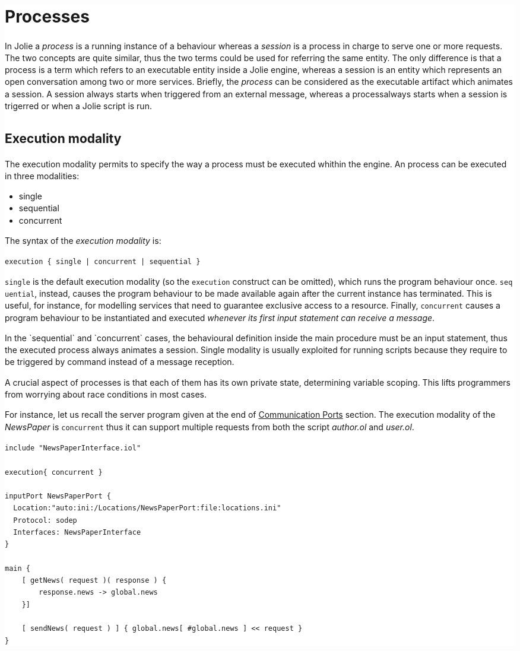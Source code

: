 # Processes

In Jolie a _process_ is a running instance of a behaviour whereas a _session_ is a process in charge to serve one or more requests. The two concepts are quite similar, thus the two terms could be used for referring the same entity. The only difference is that a process is a term which refers to an executable entity inside a Jolie engine, whereas a session is an entity which represents an open conversation among two or more services. Briefly, the _process_ can be considered as the executable artifact which animates a session. A session always starts when triggered from an external message, whereas a processalways starts when a session is trigerred or when a Jolie script is run.

## Execution modality

The execution modality permits to specify the way a process must be executed whithin the engine. An process can be executed in three modalities:

* single
* sequential
* concurrent

The syntax of the _execution modality_ is:

```jolie
execution { single | concurrent | sequential }
```

`single` is the default execution modality \(so the `execution` construct can be omitted\), which runs the program behaviour once. `sequential`, instead, causes the program behaviour to be made available again after the current instance has terminated. This is useful, for instance, for modelling services that need to guarantee exclusive access to a resource. Finally, `concurrent` causes a program behaviour to be instantiated and executed _whenever its first input statement can receive a message_.

In the \`sequential\` and \`concurrent\` cases, the behavioural definition inside the main procedure must be an input statement, thus the executed process always animates a session. Single modality is usually exploited for running scripts because they require to be triggered by command instead of a message reception.

A crucial aspect of processes is that each of them has its own private state, determining variable scoping. This lifts programmers from worrying about race conditions in most cases.

For instance, let us recall the server program given at the end of [Communication Ports](https://github.com/jolie/docs/tree/0a77ae520bccd6139e4a296e77e7fa6f30f066db/basics/basics/communication-ports/a_comprehensive_example/README.md) section. The execution modality of the _NewsPaper_ is `concurrent` thus it can support multiple requests from both the script _author.ol_ and _user.ol_.

```jolie
include "NewsPaperInterface.iol"

execution{ concurrent }

inputPort NewsPaperPort {
  Location:"auto:ini:/Locations/NewsPaperPort:file:locations.ini"
  Protocol: sodep
  Interfaces: NewsPaperInterface
}

main {
    [ getNews( request )( response ) {
        response.news -> global.news
    }]

    [ sendNews( request ) ] { global.news[ #global.news ] << request }
}
```
